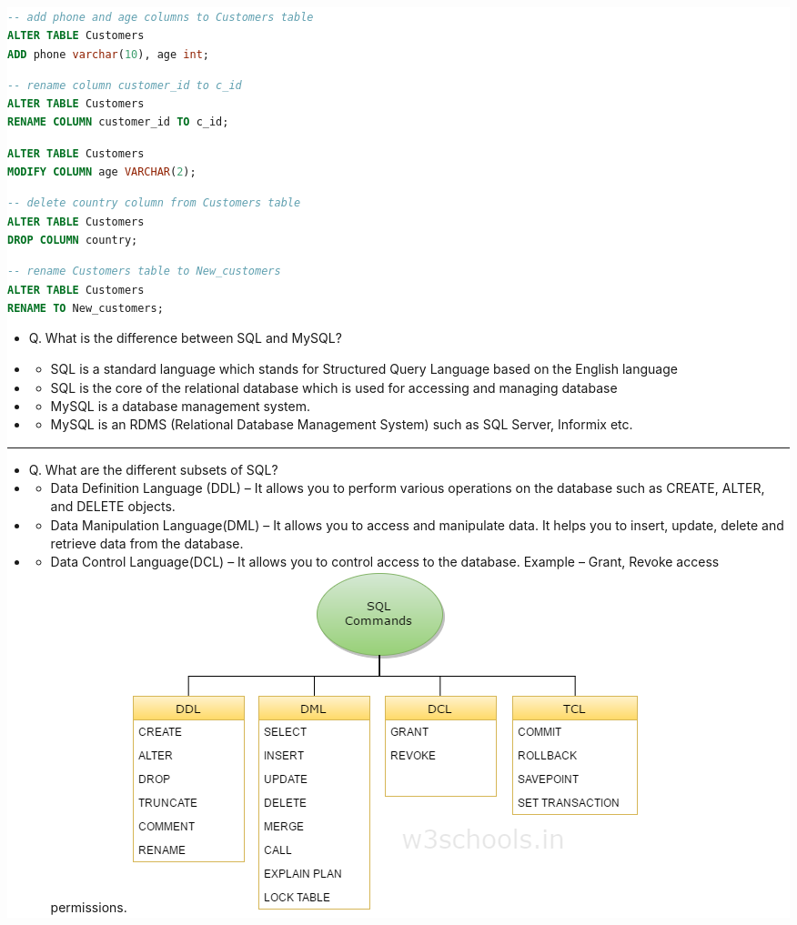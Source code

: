 ```sql
-- add phone and age columns to Customers table
ALTER TABLE Customers
ADD phone varchar(10), age int;
```

```sql
-- rename column customer_id to c_id
ALTER TABLE Customers
RENAME COLUMN customer_id TO c_id;
```

```sql
ALTER TABLE Customers
MODIFY COLUMN age VARCHAR(2);
```

```sql
-- delete country column from Customers table
ALTER TABLE Customers
DROP COLUMN country;
```

```sql
-- rename Customers table to New_customers
ALTER TABLE Customers
RENAME TO New_customers;
```

* Q. What is the difference between SQL and MySQL?
* - SQL is a standard language which stands for Structured Query Language based on the English language
* - SQL is the core of the relational database which is used for accessing and managing database

* - MySQL is a database management system.
* - MySQL is an RDMS (Relational Database Management System) such as SQL Server, Informix etc.
<hr/>

* Q. What are the different subsets of SQL?
* - Data Definition Language (DDL) – It allows you to perform various operations on the database such as CREATE, ALTER, and DELETE objects.
* - Data Manipulation Language(DML) – It allows you to access and manipulate data. It helps you to insert, update, delete and retrieve data from the database.
* - Data Control Language(DCL) – It allows you to control access to the database. Example – Grant, Revoke access permissions.
![7uUaJ.png](src%2F7uUaJ.png)
